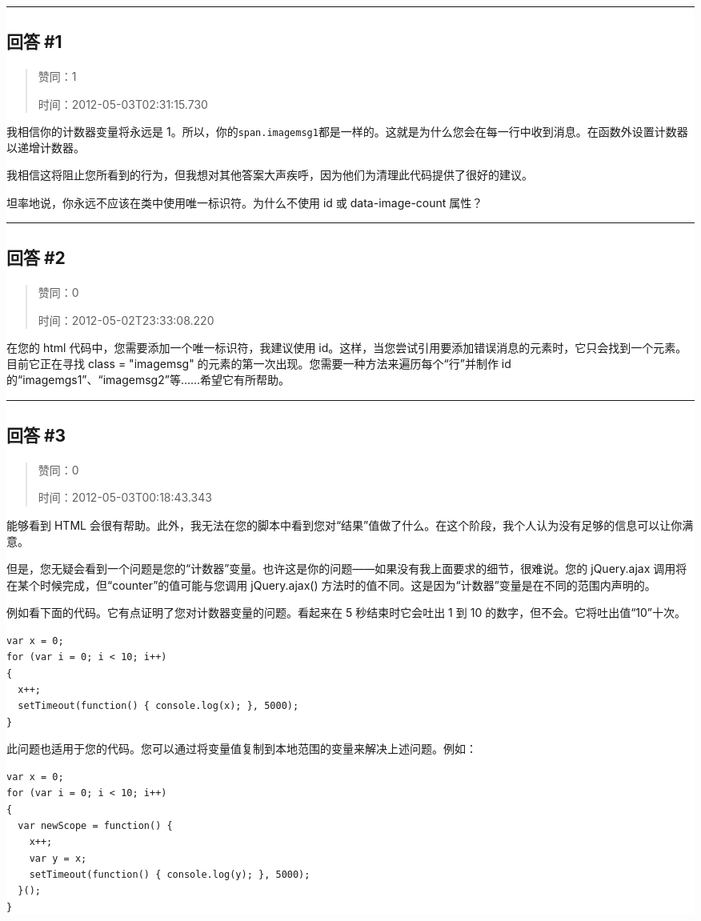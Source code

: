 * * *

## 回答 #1

> 赞同：1
> 
> 时间：2012-05-03T02:31:15.730

我相信你的计数器变量将永远是 1。所以，你的`span.imagemsg1`都是一样的。这就是为什么您会在每一行中收到消息。在函数外设置计数器以递增计数器。

我相信这将阻止您所看到的行为，但我想对其他答案大声疾呼，因为他们为清理此代码提供了很好的建议。

坦率地说，你永远不应该在类中使用唯一标识符。为什么不使用 id 或 data-image-count 属性？

* * *

## 回答 #2

> 赞同：0
> 
> 时间：2012-05-02T23:33:08.220

在您的 html 代码中，您需要添加一个唯一标识符，我建议使用 id。这样，当您尝试引用要添加错误消息的元素时，它只会找到一个元素。目前它正在寻找 class = "imagemsg" 的元素的第一次出现。您需要一种方法来遍历每个“行”并制作 id 的“imagemgs1”、“imagemsg2”等......希望它有所帮助。

* * *

## 回答 #3

> 赞同：0
> 
> 时间：2012-05-03T00:18:43.343

能够看到 HTML 会很有帮助。此外，我无法在您的脚本中看到您对“结果”值做了什么。在这个阶段，我个人认为没有足够的信息可以让你满意。

但是，您无疑会看到一个问题是您的“计数器”变量。也许这是你的问题——如果没有我上面要求的细节，很难说。您的 jQuery.ajax 调用将在某个时候完成，但“counter”的值可能与您调用 jQuery.ajax() 方法时的值不同。这是因为“计数器”变量是在不同的范围内声明的。

例如看下面的代码。它有点证明了您对计数器变量的问题。看起来在 5 秒结束时它会吐出 1 到 10 的数字，但不会。它将吐出值“10”十次。

```
var x = 0;
for (var i = 0; i < 10; i++)
{
  x++;
  setTimeout(function() { console.log(x); }, 5000);
} 
```

此问题也适用于您的代码。您可以通过将变量值复制到本地范围的变量来解决上述问题。例如：

```
var x = 0;
for (var i = 0; i < 10; i++)
{
  var newScope = function() {
    x++;
    var y = x;
    setTimeout(function() { console.log(y); }, 5000);
  }();
} 
```
